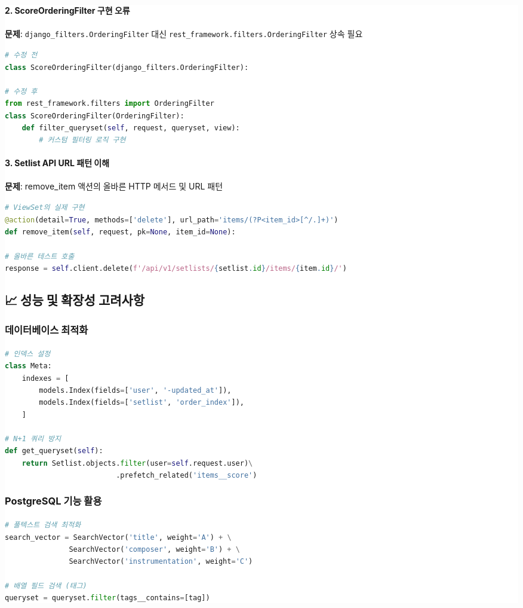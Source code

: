 #### 2. ScoreOrderingFilter 구현 오류
**문제**: `django_filters.OrderingFilter` 대신 `rest_framework.filters.OrderingFilter` 상속 필요
```python
# 수정 전
class ScoreOrderingFilter(django_filters.OrderingFilter):

# 수정 후
from rest_framework.filters import OrderingFilter
class ScoreOrderingFilter(OrderingFilter):
    def filter_queryset(self, request, queryset, view):
        # 커스텀 필터링 로직 구현
```

#### 3. Setlist API URL 패턴 이해
**문제**: remove_item 액션의 올바른 HTTP 메서드 및 URL 패턴
```python
# ViewSet의 실제 구현
@action(detail=True, methods=['delete'], url_path='items/(?P<item_id>[^/.]+)')
def remove_item(self, request, pk=None, item_id=None):

# 올바른 테스트 호출
response = self.client.delete(f'/api/v1/setlists/{setlist.id}/items/{item.id}/')
```

## 📈 성능 및 확장성 고려사항

### 데이터베이스 최적화
```python
# 인덱스 설정
class Meta:
    indexes = [
        models.Index(fields=['user', '-updated_at']),
        models.Index(fields=['setlist', 'order_index']),
    ]

# N+1 쿼리 방지
def get_queryset(self):
    return Setlist.objects.filter(user=self.request.user)\
                          .prefetch_related('items__score')
```

### PostgreSQL 기능 활용
```python
# 풀텍스트 검색 최적화
search_vector = SearchVector('title', weight='A') + \
               SearchVector('composer', weight='B') + \
               SearchVector('instrumentation', weight='C')

# 배열 필드 검색 (태그)
queryset = queryset.filter(tags__contains=[tag])
```

